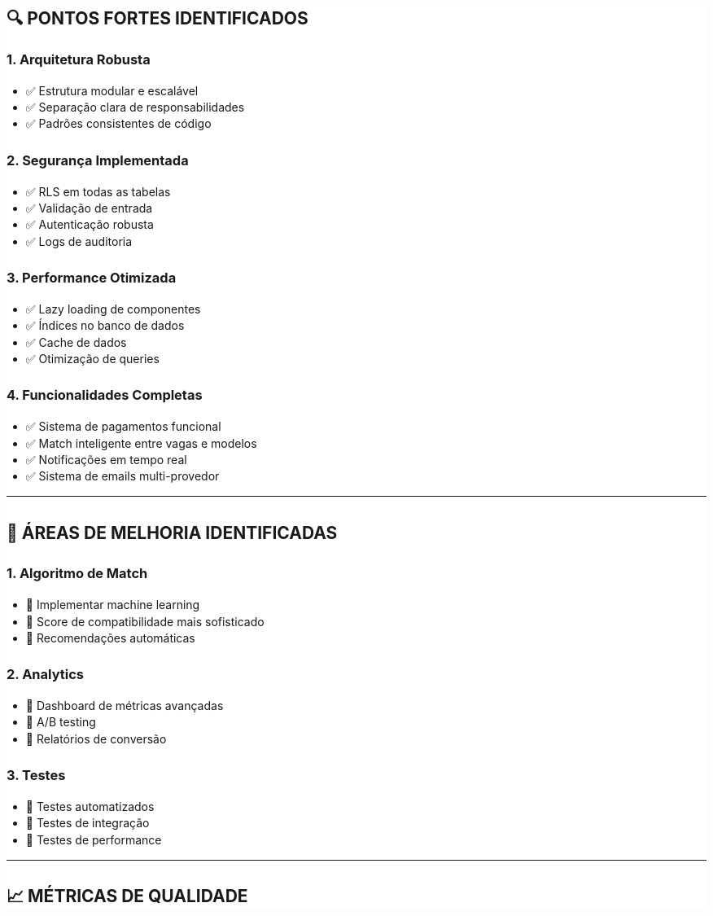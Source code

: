 
## 🔍 PONTOS FORTES IDENTIFICADOS

### **1. Arquitetura Robusta**
- ✅ Estrutura modular e escalável
- ✅ Separação clara de responsabilidades
- ✅ Padrões consistentes de código

### **2. Segurança Implementada**
- ✅ RLS em todas as tabelas
- ✅ Validação de entrada
- ✅ Autenticação robusta
- ✅ Logs de auditoria

### **3. Performance Otimizada**
- ✅ Lazy loading de componentes
- ✅ Índices no banco de dados
- ✅ Cache de dados
- ✅ Otimização de queries

### **4. Funcionalidades Completas**
- ✅ Sistema de pagamentos funcional
- ✅ Match inteligente entre vagas e modelos
- ✅ Notificações em tempo real
- ✅ Sistema de emails multi-provedor

---

## 🔄 ÁREAS DE MELHORIA IDENTIFICADAS

### **1. Algoritmo de Match**
- 🔄 Implementar machine learning
- 🔄 Score de compatibilidade mais sofisticado
- 🔄 Recomendações automáticas

### **2. Analytics**
- 🔄 Dashboard de métricas avançadas
- 🔄 A/B testing
- 🔄 Relatórios de conversão

### **3. Testes**
- 🔄 Testes automatizados
- 🔄 Testes de integração
- 🔄 Testes de performance

---

## 📈 MÉTRICAS DE QUALIDADE
